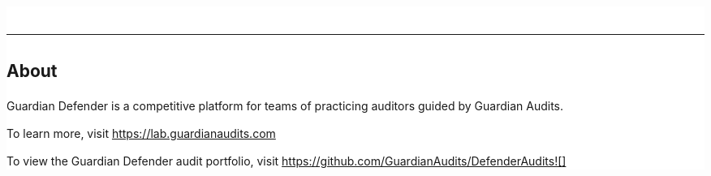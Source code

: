 <br/>

____

## About

Guardian Defender is a competitive platform for teams of practicing auditors guided by Guardian Audits.

To learn more, visit https://lab.guardianaudits.com

To view the Guardian Defender audit portfolio, visit https://github.com/GuardianAudits/DefenderAudits![]
